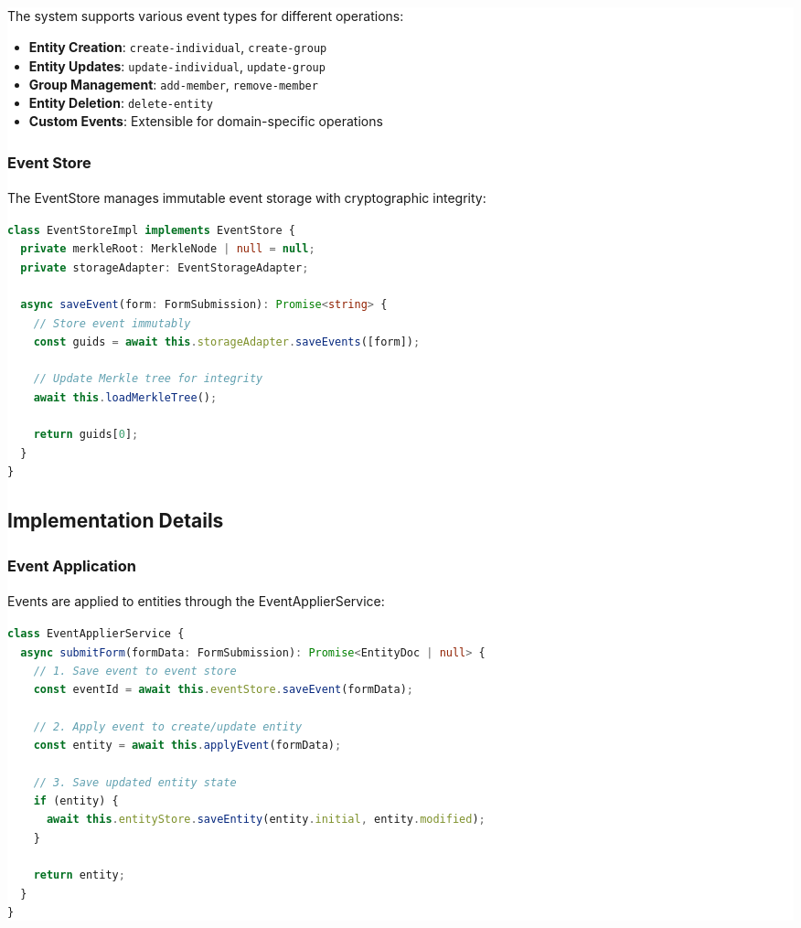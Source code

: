 The system supports various event types for different operations:

- **Entity Creation**: `create-individual`, `create-group`
- **Entity Updates**: `update-individual`, `update-group`
- **Group Management**: `add-member`, `remove-member`
- **Entity Deletion**: `delete-entity`
- **Custom Events**: Extensible for domain-specific operations

### Event Store

The EventStore manages immutable event storage with cryptographic integrity:

```typescript
class EventStoreImpl implements EventStore {
  private merkleRoot: MerkleNode | null = null;
  private storageAdapter: EventStorageAdapter;

  async saveEvent(form: FormSubmission): Promise<string> {
    // Store event immutably
    const guids = await this.storageAdapter.saveEvents([form]);
    
    // Update Merkle tree for integrity
    await this.loadMerkleTree();
    
    return guids[0];
  }
}
```

## Implementation Details

### Event Application

Events are applied to entities through the EventApplierService:

```typescript
class EventApplierService {
  async submitForm(formData: FormSubmission): Promise<EntityDoc | null> {
    // 1. Save event to event store
    const eventId = await this.eventStore.saveEvent(formData);
    
    // 2. Apply event to create/update entity
    const entity = await this.applyEvent(formData);
    
    // 3. Save updated entity state
    if (entity) {
      await this.entityStore.saveEntity(entity.initial, entity.modified);
    }
    
    return entity;
  }
}
```
